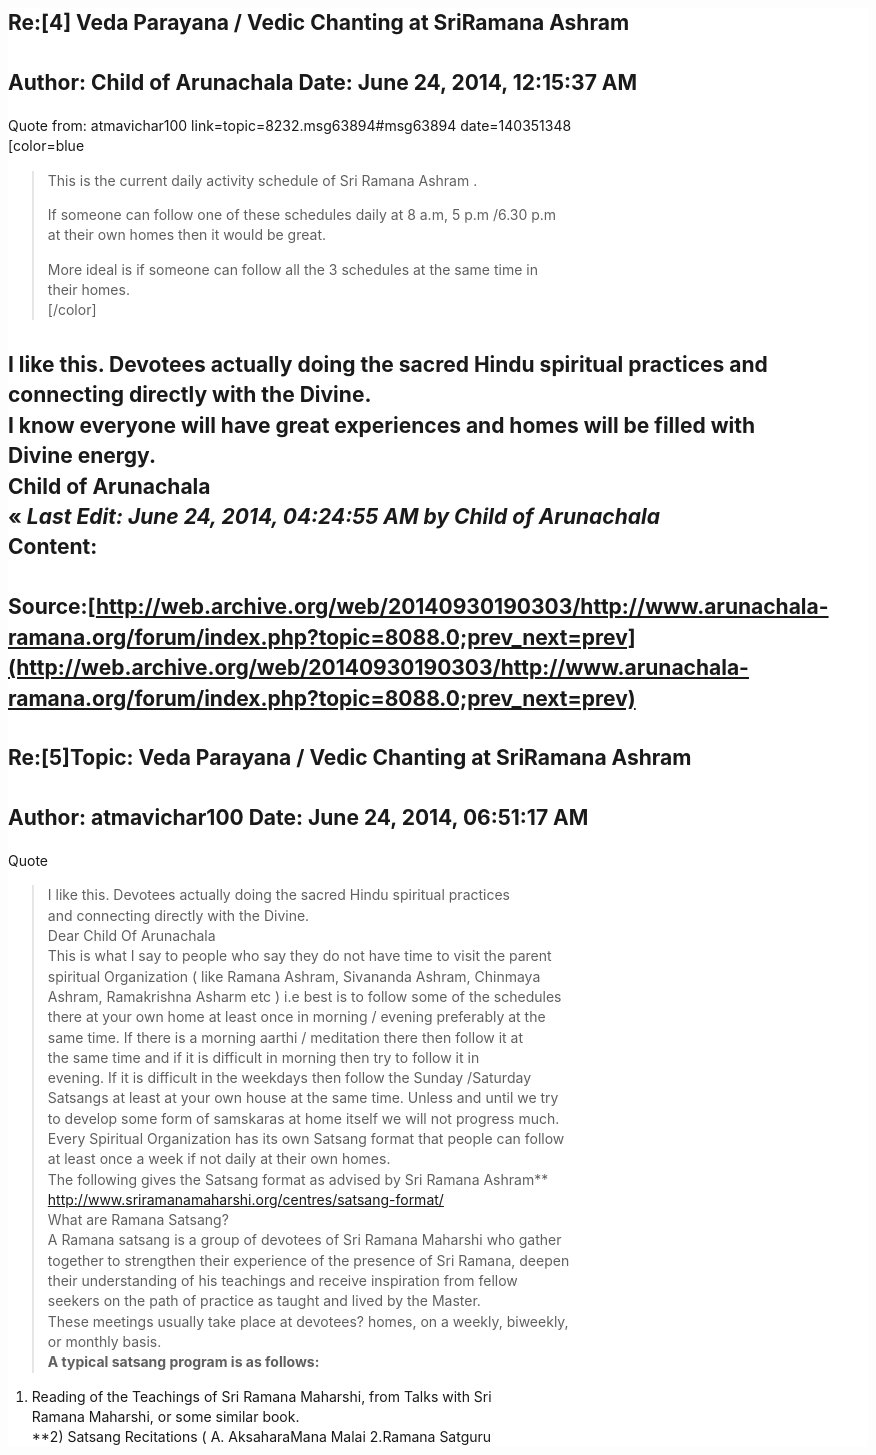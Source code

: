 ## Re:[4] Veda Parayana / Vedic Chanting at SriRamana Ashram  
Author: Child of Arunachala Date: June 24, 2014, 12:15:37 AM  
---  
Quote from: atmavichar100 link=topic=8232.msg63894#msg63894 date=140351348   
[color=blue  
>   
> This is the current daily activity schedule of Sri Ramana Ashram .   
>   
> If someone can follow one of these schedules daily at 8 a.m, 5 p.m /6.30 p.m  
> at their own homes then it would be great.   
>   
> More ideal is if someone can follow all the 3 schedules at the same time in  
> their homes.   
> [/color]   
>  
I like this. Devotees actually doing the sacred Hindu spiritual practices and  
connecting directly with the Divine.   
I know everyone will have great experiences and homes will be filled with  
Divine energy.   
Child of Arunachala   
« _Last Edit: June 24, 2014, 04:24:55 AM by Child of Arunachala_  
Content:
 ---  
Source:[http://web.archive.org/web/20140930190303/http://www.arunachala-ramana.org/forum/index.php?topic=8088.0;prev_next=prev](http://web.archive.org/web/20140930190303/http://www.arunachala-ramana.org/forum/index.php?topic=8088.0;prev_next=prev)   
---  

## Re:[5]Topic:  Veda Parayana / Vedic Chanting at SriRamana Ashram  
Author: atmavichar100       Date: June 24, 2014, 06:51:17 AM  
---  
Quote  
> I like this. Devotees actually doing the sacred Hindu spiritual practices  
> and connecting directly with the Divine.  
Dear Child Of Arunachala   
This is what I say to people who say they do not have time to visit the parent  
spiritual Organization ( like Ramana Ashram, Sivananda Ashram, Chinmaya  
Ashram, Ramakrishna Asharm etc ) i.e best is to follow some of the schedules  
there at your own home at least once in morning / evening preferably at the  
same time. If there is a morning aarthi / meditation there then follow it at  
the same time and if it is difficult in morning then try to follow it in  
evening. If it is difficult in the weekdays then follow the Sunday /Saturday  
Satsangs at least at your own house at the same time. Unless and until we try  
to develop some form of samskaras at home itself we will not progress much.   
Every Spiritual Organization has its own Satsang format that people can follow  
at least once a week if not daily at their own homes.   
The following gives the Satsang format as advised by Sri Ramana Ashram**   
http://www.sriramanamaharshi.org/centres/satsang-format/   
What are Ramana Satsang?   
A Ramana satsang is a group of devotees of Sri Ramana Maharshi who gather  
together to strengthen their experience of the presence of Sri Ramana, deepen  
their understanding of his teachings and receive inspiration from fellow  
seekers on the path of practice as taught and lived by the Master.   
These meetings usually take place at devotees? homes, on a weekly, biweekly,  
or monthly basis.   
**A typical satsang program is as follows:**   
 1) Reading of the Teachings of Sri Ramana Maharshi, from Talks with Sri  
Ramana Maharshi, or some similar book.   
 **2) Satsang Recitations ( A. AksaharaMana Malai 2.Ramana Satguru  